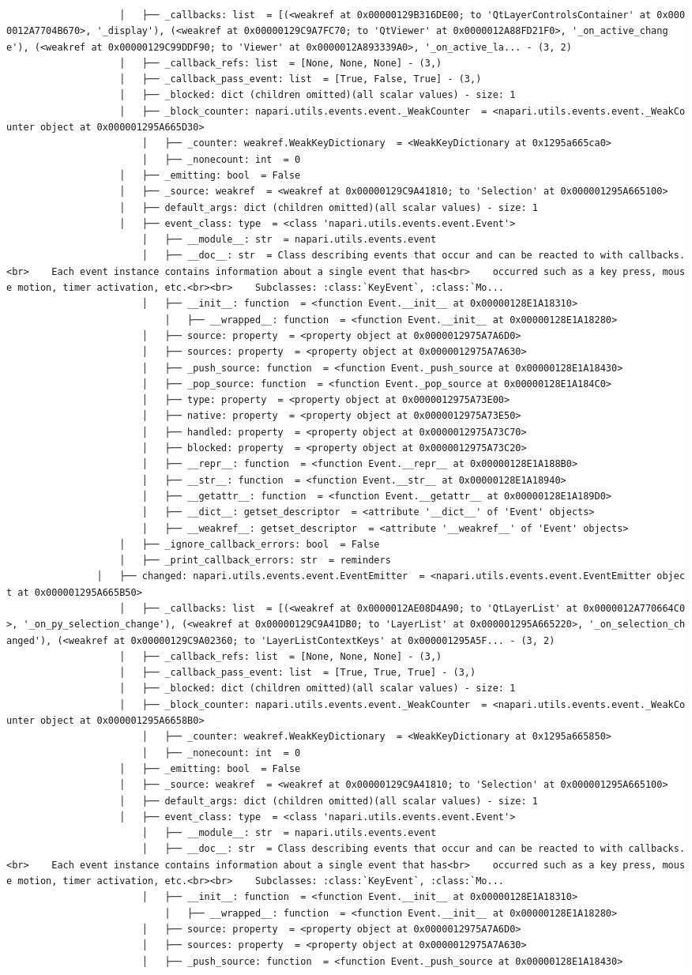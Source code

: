 						│   ├── _callbacks: list  = [(<weakref at 0x00000129B316DE00; to 'QtLayerControlsContainer' at 0x0000012A7704B670>, '_display'), (<weakref at 0x00000129C9A7FC70; to 'QtViewer' at 0x0000012A88FD21F0>, '_on_active_change'), (<weakref at 0x00000129C99DDF90; to 'Viewer' at 0x0000012A893339A0>, '_on_active_la... - (3, 2)
						│   ├── _callback_refs: list  = [None, None, None] - (3,)
						│   ├── _callback_pass_event: list  = [True, False, True] - (3,)
						│   ├── _blocked: dict (children omitted)(all scalar values) - size: 1
						│   ├── _block_counter: napari.utils.events.event._WeakCounter  = <napari.utils.events.event._WeakCounter object at 0x000001295A665D30>
							│   ├── _counter: weakref.WeakKeyDictionary  = <WeakKeyDictionary at 0x1295a665ca0>
							│   ├── _nonecount: int  = 0
						│   ├── _emitting: bool  = False
						│   ├── _source: weakref  = <weakref at 0x00000129C9A41810; to 'Selection' at 0x000001295A665100>
						│   ├── default_args: dict (children omitted)(all scalar values) - size: 1
						│   ├── event_class: type  = <class 'napari.utils.events.event.Event'>
							│   ├── __module__: str  = napari.utils.events.event
							│   ├── __doc__: str  = Class describing events that occur and can be reacted to with callbacks.<br>    Each event instance contains information about a single event that has<br>    occurred such as a key press, mouse motion, timer activation, etc.<br><br>    Subclasses: :class:`KeyEvent`, :class:`Mo...
							│   ├── __init__: function  = <function Event.__init__ at 0x00000128E1A18310>
								│   ├── __wrapped__: function  = <function Event.__init__ at 0x00000128E1A18280>
							│   ├── source: property  = <property object at 0x0000012975A7A6D0>
							│   ├── sources: property  = <property object at 0x0000012975A7A630>
							│   ├── _push_source: function  = <function Event._push_source at 0x00000128E1A18430>
							│   ├── _pop_source: function  = <function Event._pop_source at 0x00000128E1A184C0>
							│   ├── type: property  = <property object at 0x0000012975A73E00>
							│   ├── native: property  = <property object at 0x0000012975A73E50>
							│   ├── handled: property  = <property object at 0x0000012975A73C70>
							│   ├── blocked: property  = <property object at 0x0000012975A73C20>
							│   ├── __repr__: function  = <function Event.__repr__ at 0x00000128E1A188B0>
							│   ├── __str__: function  = <function Event.__str__ at 0x00000128E1A18940>
							│   ├── __getattr__: function  = <function Event.__getattr__ at 0x00000128E1A189D0>
							│   ├── __dict__: getset_descriptor  = <attribute '__dict__' of 'Event' objects>
							│   ├── __weakref__: getset_descriptor  = <attribute '__weakref__' of 'Event' objects>
						│   ├── _ignore_callback_errors: bool  = False
						│   ├── _print_callback_errors: str  = reminders
					│   ├── changed: napari.utils.events.event.EventEmitter  = <napari.utils.events.event.EventEmitter object at 0x000001295A665B50>
						│   ├── _callbacks: list  = [(<weakref at 0x0000012AE08D4A90; to 'QtLayerList' at 0x0000012A770664C0>, '_on_py_selection_change'), (<weakref at 0x00000129C9A41DB0; to 'LayerList' at 0x000001295A665220>, '_on_selection_changed'), (<weakref at 0x00000129C9A02360; to 'LayerListContextKeys' at 0x000001295A5F... - (3, 2)
						│   ├── _callback_refs: list  = [None, None, None] - (3,)
						│   ├── _callback_pass_event: list  = [True, True, True] - (3,)
						│   ├── _blocked: dict (children omitted)(all scalar values) - size: 1
						│   ├── _block_counter: napari.utils.events.event._WeakCounter  = <napari.utils.events.event._WeakCounter object at 0x000001295A6658B0>
							│   ├── _counter: weakref.WeakKeyDictionary  = <WeakKeyDictionary at 0x1295a665850>
							│   ├── _nonecount: int  = 0
						│   ├── _emitting: bool  = False
						│   ├── _source: weakref  = <weakref at 0x00000129C9A41810; to 'Selection' at 0x000001295A665100>
						│   ├── default_args: dict (children omitted)(all scalar values) - size: 1
						│   ├── event_class: type  = <class 'napari.utils.events.event.Event'>
							│   ├── __module__: str  = napari.utils.events.event
							│   ├── __doc__: str  = Class describing events that occur and can be reacted to with callbacks.<br>    Each event instance contains information about a single event that has<br>    occurred such as a key press, mouse motion, timer activation, etc.<br><br>    Subclasses: :class:`KeyEvent`, :class:`Mo...
							│   ├── __init__: function  = <function Event.__init__ at 0x00000128E1A18310>
								│   ├── __wrapped__: function  = <function Event.__init__ at 0x00000128E1A18280>
							│   ├── source: property  = <property object at 0x0000012975A7A6D0>
							│   ├── sources: property  = <property object at 0x0000012975A7A630>
							│   ├── _push_source: function  = <function Event._push_source at 0x00000128E1A18430>